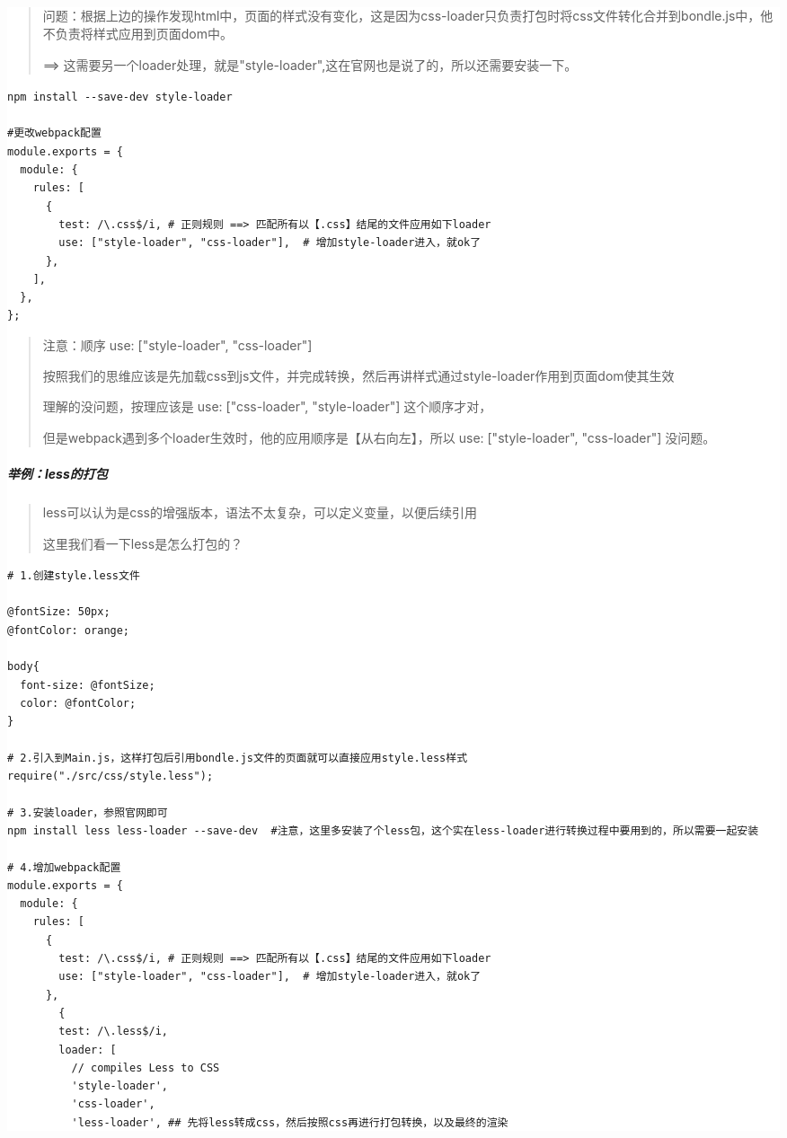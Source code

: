 
> 问题：根据上边的操作发现html中，页面的样式没有变化，这是因为css-loader只负责打包时将css文件转化合并到bondle.js中，他不负责将样式应用到页面dom中。
>
> ==> 这需要另一个loader处理，就是"style-loader",这在官网也是说了的，所以还需要安装一下。

```
npm install --save-dev style-loader

#更改webpack配置
module.exports = {
  module: {
    rules: [
      {
        test: /\.css$/i, # 正则规则 ==> 匹配所有以【.css】结尾的文件应用如下loader
        use: ["style-loader", "css-loader"],  # 增加style-loader进入，就ok了
      },
    ],
  },
};
```

> 注意：顺序 use: ["style-loader", "css-loader"]
>
> 按照我们的思维应该是先加载css到js文件，并完成转换，然后再讲样式通过style-loader作用到页面dom使其生效
>
> 理解的没问题，按理应该是 use: ["css-loader", "style-loader"] 这个顺序才对，
>
> 但是webpack遇到多个loader生效时，他的应用顺序是【从右向左】，所以 use: ["style-loader", "css-loader"] 没问题。

##### 举例：less的打包

> less可以认为是css的增强版本，语法不太复杂，可以定义变量，以便后续引用
>
> 这里我们看一下less是怎么打包的？

```less
# 1.创建style.less文件

@fontSize: 50px;
@fontColor: orange;

body{
  font-size: @fontSize;
  color: @fontColor;
}

# 2.引入到Main.js，这样打包后引用bondle.js文件的页面就可以直接应用style.less样式
require("./src/css/style.less");

# 3.安装loader，参照官网即可
npm install less less-loader --save-dev  #注意，这里多安装了个less包，这个实在less-loader进行转换过程中要用到的，所以需要一起安装

# 4.增加webpack配置
module.exports = {
  module: {
    rules: [
      {
        test: /\.css$/i, # 正则规则 ==> 匹配所有以【.css】结尾的文件应用如下loader
        use: ["style-loader", "css-loader"],  # 增加style-loader进入，就ok了
      },
    	{
        test: /\.less$/i,
        loader: [
          // compiles Less to CSS
          'style-loader',
          'css-loader',
          'less-loader', ## 先将less转成css，然后按照css再进行打包转换，以及最终的渲染
```
